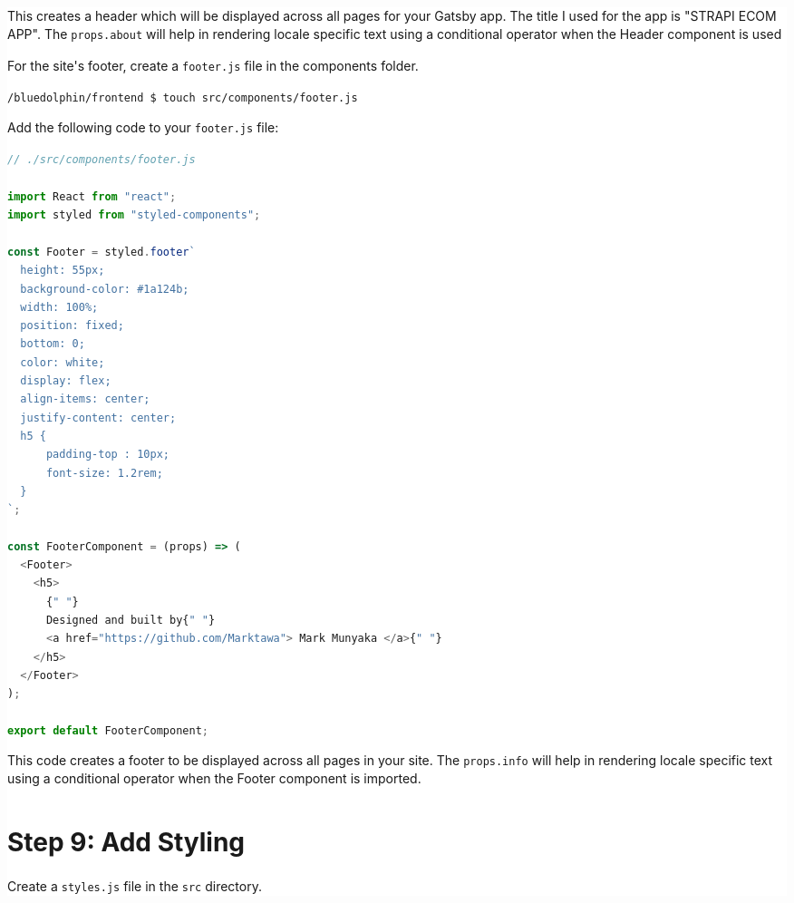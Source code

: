 This creates a header which will be displayed across all pages for your Gatsby app. The title I used for the app is "STRAPI ECOM APP". The `props.about` will help in rendering locale specific text using a conditional operator when the Header component is used

For the site's footer, create a `footer.js` file in the components folder. 
```bash
/bluedolphin/frontend $ touch src/components/footer.js
```

Add the following code to your `footer.js` file:

```js
// ./src/components/footer.js

import React from "react";
import styled from "styled-components";

const Footer = styled.footer`
  height: 55px;
  background-color: #1a124b;
  width: 100%;
  position: fixed;
  bottom: 0;
  color: white;
  display: flex;
  align-items: center;
  justify-content: center;
  h5 {
      padding-top : 10px;
      font-size: 1.2rem;
  }
`;

const FooterComponent = (props) => (
  <Footer>
    <h5>
      {" "}
      Designed and built by{" "}
      <a href="https://github.com/Marktawa"> Mark Munyaka </a>{" "}
    </h5>
  </Footer>
);

export default FooterComponent;
```

This code creates a footer to be displayed across all pages in your site. The `props.info` will help in rendering locale specific text using a conditional operator when the Footer component is imported.

# Step 9: Add Styling

Create a `styles.js` file in the `src` directory. 
